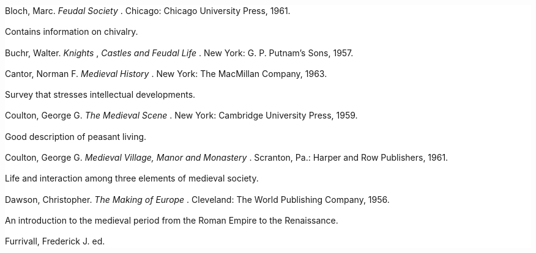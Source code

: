  </p>
 <p>
  Bloch, Marc.
  <i>
   Feudal Society
  </i>
  . Chicago: Chicago University Press, 1961.
 </p>
 <p>
  Contains information on chivalry.
 </p>
 <p>
  Buchr, Walter.
  <i>
   Knights
  </i>
  ,
  <i>
   Castles and Feudal Life
  </i>
  . New York: G. P. Putnam’s Sons, 1957.
 </p>
 <p>
  Cantor, Norman F.
  <i>
   Medieval History
  </i>
  . New York: The MacMillan Company, 1963.
 </p>
 <p>
  Survey that stresses intellectual developments.
 </p>
 <p>
  Coulton, George G.
  <i>
   The Medieval Scene
  </i>
  . New York: Cambridge University Press, 1959.
 </p>
 <p>
  Good description of peasant living.
 </p>
 <p>
  Coulton, George G.
  <i>
   Medieval Village, Manor and Monastery
  </i>
  . Scranton, Pa.: Harper and Row Publishers, 1961.
 </p>
 <p>
  Life and interaction among three elements of medieval society.
 </p>
 <p>
  Dawson, Christopher.
  <i>
   The Making of Europe
  </i>
  . Cleveland: The World Publishing Company, 1956.
 </p>
 <p>
  An introduction to the medieval period from the Roman Empire to the Renaissance.
 </p>
 <p>
  Furrivall, Frederick J. ed.